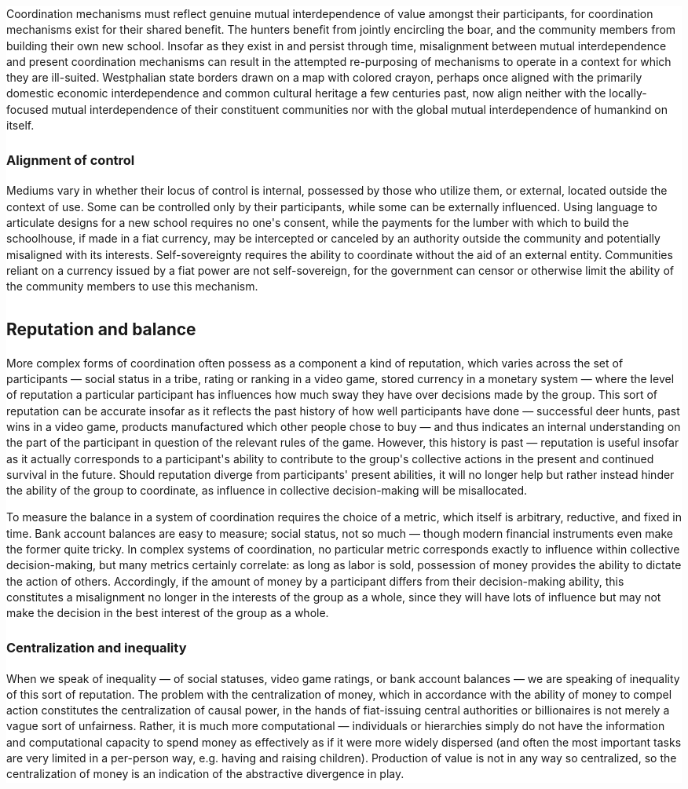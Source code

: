 Coordination mechanisms must reflect genuine mutual interdependence of value amongst their participants, for coordination mechanisms exist for their shared benefit. The hunters benefit from jointly encircling the boar, and the community members from building their own new school. Insofar as they exist in and persist through time, misalignment between mutual interdependence and present coordination mechanisms can result in the attempted re-purposing of mechanisms to operate in a context for which they are ill-suited. Westphalian state borders drawn on a map with colored crayon, perhaps once aligned with the primarily domestic economic interdependence and common cultural heritage a few centuries past, now align neither with the locally-focused mutual interdependence of their constituent communities nor with the global mutual interdependence of humankind on itself.

### Alignment of control

Mediums vary in whether their locus of control is internal, possessed by those who utilize them, or external, located outside the context of use. Some can be controlled only by their participants, while some can be externally influenced. Using language to articulate designs for a new school requires no one's consent, while the payments for the lumber with which to build the schoolhouse, if made in a fiat currency, may be intercepted or canceled by an authority outside the community and potentially misaligned with its interests. Self-sovereignty requires the ability to coordinate without the aid of an external entity. Communities reliant on a currency issued by a fiat power are not self-sovereign, for the government can censor or otherwise limit the ability of the community members to use this mechanism.

## Reputation and balance

More complex forms of coordination often possess as a component a kind of reputation, which varies across the set of participants — social status in a tribe, rating or ranking in a video game, stored currency in a monetary system — where the level of reputation a particular participant has influences how much sway they have over decisions made by the group. This sort of reputation can be accurate insofar as it reflects the past history of how well participants have done — successful deer hunts, past wins in a video game, products manufactured which other people chose to buy — and thus indicates an internal understanding on the part of the participant in question of the relevant rules of the game. However, this history is past — reputation is useful insofar as it actually corresponds to a participant's ability to contribute to the group's collective actions in the present and continued survival in the future. Should reputation diverge from participants' present abilities, it will no longer help but rather instead hinder the ability of the group to coordinate, as influence in collective decision-making will be misallocated.

To measure the balance in a system of coordination requires the choice of a metric, which itself is arbitrary, reductive, and fixed in time. Bank account balances are easy to measure; social status, not so much — though modern financial instruments even make the former quite tricky. In complex systems of coordination, no particular metric corresponds exactly to influence within collective decision-making, but many metrics certainly correlate: as long as labor is sold, possession of money provides the ability to dictate the action of others. Accordingly, if the amount of money by a participant differs from their decision-making ability, this constitutes a misalignment no longer in the interests of the group as a whole, since they will have lots of influence but may not make the decision in the best interest of the group as a whole.

### Centralization and inequality

When we speak of inequality — of social statuses, video game ratings, or bank account balances — we are speaking of inequality of this sort of reputation. The problem with the centralization of money, which in accordance with the ability of money to compel action constitutes the centralization of causal power, in the hands of fiat-issuing central authorities or billionaires is not merely a vague sort of unfairness. Rather, it is much more computational — individuals or hierarchies simply do not have the information and computational capacity to spend money as effectively as if it were more widely dispersed (and often the most important tasks are very limited in a per-person way, e.g. having and raising children). Production of value is not in any way so centralized, so the centralization of money is an indication of the abstractive divergence in play.

